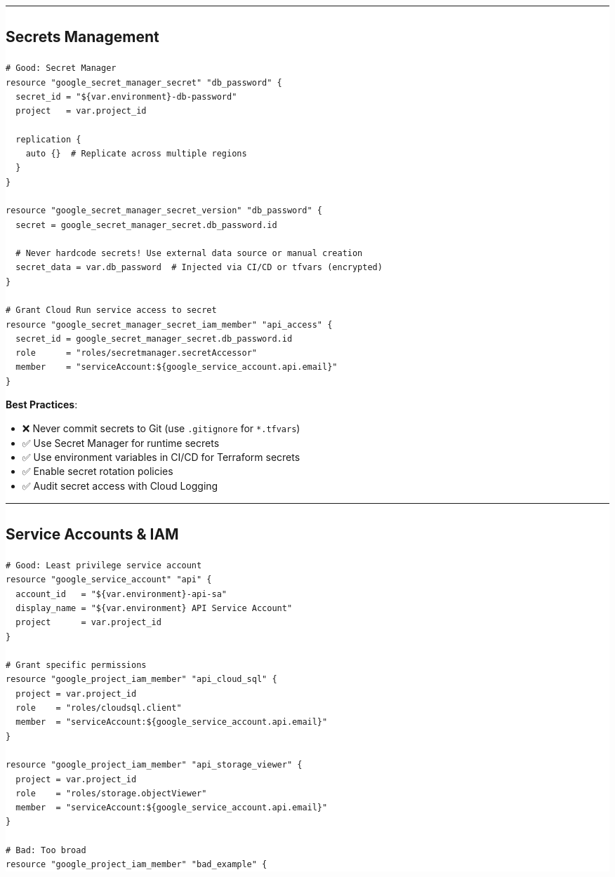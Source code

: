 
---

## Secrets Management

```hcl
# Good: Secret Manager
resource "google_secret_manager_secret" "db_password" {
  secret_id = "${var.environment}-db-password"
  project   = var.project_id

  replication {
    auto {}  # Replicate across multiple regions
  }
}

resource "google_secret_manager_secret_version" "db_password" {
  secret = google_secret_manager_secret.db_password.id

  # Never hardcode secrets! Use external data source or manual creation
  secret_data = var.db_password  # Injected via CI/CD or tfvars (encrypted)
}

# Grant Cloud Run service access to secret
resource "google_secret_manager_secret_iam_member" "api_access" {
  secret_id = google_secret_manager_secret.db_password.id
  role      = "roles/secretmanager.secretAccessor"
  member    = "serviceAccount:${google_service_account.api.email}"
}
```

**Best Practices**:
- ❌ Never commit secrets to Git (use `.gitignore` for `*.tfvars`)
- ✅ Use Secret Manager for runtime secrets
- ✅ Use environment variables in CI/CD for Terraform secrets
- ✅ Enable secret rotation policies
- ✅ Audit secret access with Cloud Logging

---

## Service Accounts & IAM

```hcl
# Good: Least privilege service account
resource "google_service_account" "api" {
  account_id   = "${var.environment}-api-sa"
  display_name = "${var.environment} API Service Account"
  project      = var.project_id
}

# Grant specific permissions
resource "google_project_iam_member" "api_cloud_sql" {
  project = var.project_id
  role    = "roles/cloudsql.client"
  member  = "serviceAccount:${google_service_account.api.email}"
}

resource "google_project_iam_member" "api_storage_viewer" {
  project = var.project_id
  role    = "roles/storage.objectViewer"
  member  = "serviceAccount:${google_service_account.api.email}"
}

# Bad: Too broad
resource "google_project_iam_member" "bad_example" {
```